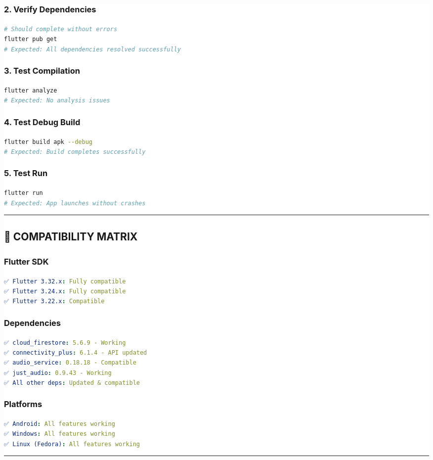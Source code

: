 ### **2. Verify Dependencies**
```bash
# Should complete without errors
flutter pub get
# Expected: All dependencies resolved successfully
```

### **3. Test Compilation**
```bash
flutter analyze
# Expected: No analysis issues
```

### **4. Test Debug Build**
```bash
flutter build apk --debug
# Expected: Build completes successfully
```

### **5. Test Run**
```bash
flutter run
# Expected: App launches without crashes
```

---

## 🎯 COMPATIBILITY MATRIX

### **Flutter SDK**
```yaml
✅ Flutter 3.32.x: Fully compatible
✅ Flutter 3.24.x: Fully compatible
✅ Flutter 3.22.x: Compatible
```

### **Dependencies**
```yaml
✅ cloud_firestore: 5.6.9 - Working
✅ connectivity_plus: 6.1.4 - API updated
✅ audio_service: 0.18.18 - Compatible
✅ just_audio: 0.9.43 - Working
✅ All other deps: Updated & compatible
```

### **Platforms**
```yaml
✅ Android: All features working
✅ Windows: All features working
✅ Linux (Fedora): All features working
```

---